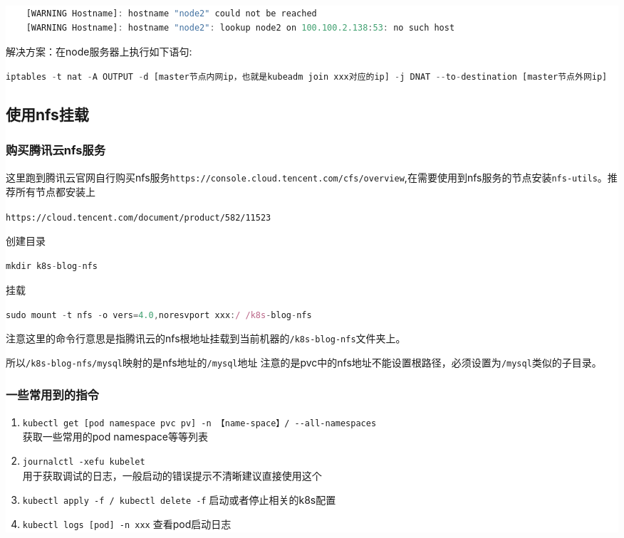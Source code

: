 ```js
	[WARNING Hostname]: hostname "node2" could not be reached
	[WARNING Hostname]: hostname "node2": lookup node2 on 100.100.2.138:53: no such host
```
解决方案：在node服务器上执行如下语句:

```js
iptables -t nat -A OUTPUT -d [master节点内网ip，也就是kubeadm join xxx对应的ip] -j DNAT --to-destination [master节点外网ip]
```

## 使用nfs挂载

### 购买腾讯云nfs服务
这里跑到腾讯云官网自行购买nfs服务`https://console.cloud.tencent.com/cfs/overview`,在需要使用到nfs服务的节点安装`nfs-utils`。推荐所有节点都安装上

`https://cloud.tencent.com/document/product/582/11523`  

创建目录

```js 
mkdir k8s-blog-nfs
```

挂载
```js 
sudo mount -t nfs -o vers=4.0,noresvport xxx:/ /k8s-blog-nfs
```

注意这里的命令行意思是指腾讯云的nfs根地址挂载到当前机器的`/k8s-blog-nfs`文件夹上。  

所以`/k8s-blog-nfs/mysql`映射的是nfs地址的`/mysql`地址 注意的是pvc中的nfs地址不能设置根路径，必须设置为`/mysql`类似的子目录。

### 一些常用到的指令

1. `kubectl get [pod namespace pvc pv] -n 【name-space】/ --all-namespaces`  
获取一些常用的pod namespace等等列表

2. `journalctl -xefu kubelet`  
用于获取调试的日志，一般启动的错误提示不清晰建议直接使用这个

3. `kubectl apply -f / kubectl delete -f`
启动或者停止相关的k8s配置

4. `kubectl logs [pod] -n xxx`
查看pod启动日志